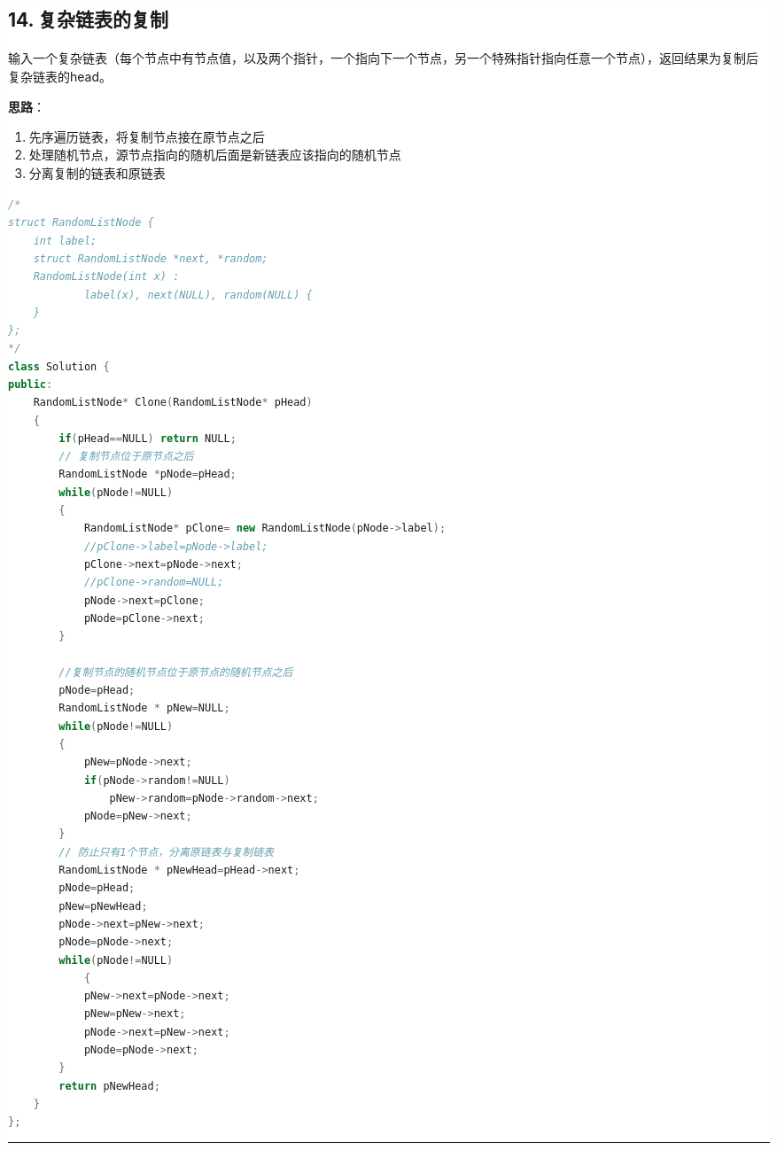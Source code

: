 ## 14. 复杂链表的复制

输入一个复杂链表（每个节点中有节点值，以及两个指针，一个指向下一个节点，另一个特殊指针指向任意一个节点），返回结果为复制后复杂链表的head。

**思路**：
1. 先序遍历链表，将复制节点接在原节点之后
2. 处理随机节点，源节点指向的随机后面是新链表应该指向的随机节点
3. 分离复制的链表和原链表
```cpp
/*
struct RandomListNode {
    int label;
    struct RandomListNode *next, *random;
    RandomListNode(int x) :
            label(x), next(NULL), random(NULL) {
    }
};
*/
class Solution {
public:
    RandomListNode* Clone(RandomListNode* pHead)
    {
        if(pHead==NULL) return NULL;
        // 复制节点位于原节点之后
        RandomListNode *pNode=pHead;
        while(pNode!=NULL)
        {
            RandomListNode* pClone= new RandomListNode(pNode->label);
            //pClone->label=pNode->label;
            pClone->next=pNode->next;
            //pClone->random=NULL;
            pNode->next=pClone;
            pNode=pClone->next;
        }

        //复制节点的随机节点位于原节点的随机节点之后
        pNode=pHead;
        RandomListNode * pNew=NULL;
        while(pNode!=NULL)
        {
            pNew=pNode->next;
            if(pNode->random!=NULL)
            	pNew->random=pNode->random->next;
            pNode=pNew->next;
        }
        // 防止只有1个节点，分离原链表与复制链表
        RandomListNode * pNewHead=pHead->next;
        pNode=pHead;
        pNew=pNewHead;
        pNode->next=pNew->next;
        pNode=pNode->next;
        while(pNode!=NULL)
            {
            pNew->next=pNode->next;
            pNew=pNew->next;
            pNode->next=pNew->next;
            pNode=pNode->next;
        }
        return pNewHead;
    }
};
```
***
[1]:http://wuchong.me/blog/2014/03/25/interview-link-questions/